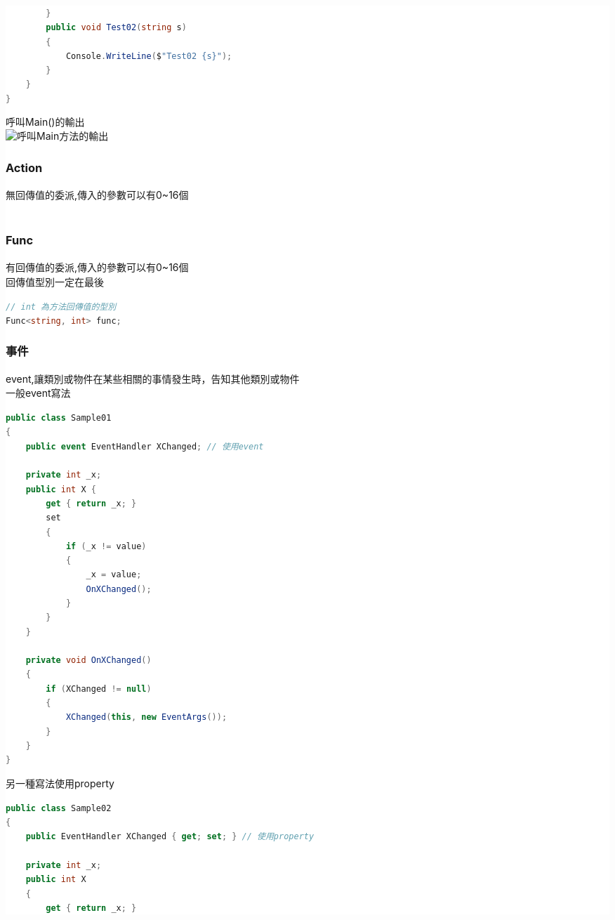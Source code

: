 ``` cs
        }
        public void Test02(string s)
        {
            Console.WriteLine($"Test02 {s}");
        }
    }
}
```  

呼叫Main()的輸出  
![呼叫Main方法的輸出](http://user-image.logdown.io/user/11661/blog/11120/post/1956015/eklFsVC3SQaJxtQUUiY8_%E8%9E%A2%E5%B9%95%E5%BF%AB%E7%85%A7%202017-06-17%20%E4%B8%8B%E5%8D%8812.55.45.png)

### Action
無回傳值的委派,傳入的參數可以有0~16個  
<br />
### Func
有回傳值的委派,傳入的參數可以有0~16個  
回傳值型別一定在最後  
``` cs
// int 為方法回傳值的型別
Func<string, int> func;
```  

### 事件
event,讓類別或物件在某些相關的事情發生時，告知其他類別或物件  
一般event寫法  
``` cs
public class Sample01
{
    public event EventHandler XChanged; // 使用event
    
    private int _x;
    public int X {
        get { return _x; }
        set
        {
            if (_x != value)
            {
                _x = value;
                OnXChanged();
            }
        }
    }

    private void OnXChanged()
    {
        if (XChanged != null)
        {
            XChanged(this, new EventArgs());
        }
    }
}
```  
另一種寫法使用property  
``` cs
public class Sample02
{
    public EventHandler XChanged { get; set; } // 使用property

    private int _x;
    public int X
    {
        get { return _x; }
```